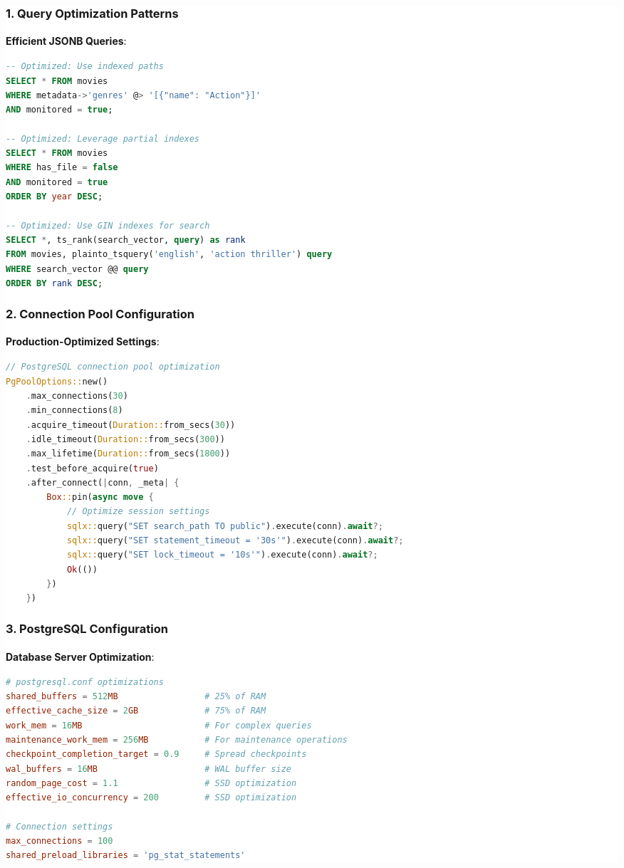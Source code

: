 ### 1. Query Optimization Patterns

**Efficient JSONB Queries**:

```sql
-- Optimized: Use indexed paths
SELECT * FROM movies 
WHERE metadata->'genres' @> '[{"name": "Action"}]'
AND monitored = true;

-- Optimized: Leverage partial indexes
SELECT * FROM movies 
WHERE has_file = false 
AND monitored = true 
ORDER BY year DESC;

-- Optimized: Use GIN indexes for search
SELECT *, ts_rank(search_vector, query) as rank
FROM movies, plainto_tsquery('english', 'action thriller') query
WHERE search_vector @@ query
ORDER BY rank DESC;
```

### 2. Connection Pool Configuration

**Production-Optimized Settings**:

```rust
// PostgreSQL connection pool optimization
PgPoolOptions::new()
    .max_connections(30)
    .min_connections(8)
    .acquire_timeout(Duration::from_secs(30))
    .idle_timeout(Duration::from_secs(300))
    .max_lifetime(Duration::from_secs(1800))
    .test_before_acquire(true)
    .after_connect(|conn, _meta| {
        Box::pin(async move {
            // Optimize session settings
            sqlx::query("SET search_path TO public").execute(conn).await?;
            sqlx::query("SET statement_timeout = '30s'").execute(conn).await?;
            sqlx::query("SET lock_timeout = '10s'").execute(conn).await?;
            Ok(())
        })
    })
```

### 3. PostgreSQL Configuration

**Database Server Optimization**:

```conf
# postgresql.conf optimizations
shared_buffers = 512MB                 # 25% of RAM
effective_cache_size = 2GB             # 75% of RAM  
work_mem = 16MB                        # For complex queries
maintenance_work_mem = 256MB           # For maintenance operations
checkpoint_completion_target = 0.9     # Spread checkpoints
wal_buffers = 16MB                     # WAL buffer size
random_page_cost = 1.1                 # SSD optimization
effective_io_concurrency = 200         # SSD optimization

# Connection settings
max_connections = 100
shared_preload_libraries = 'pg_stat_statements'

```